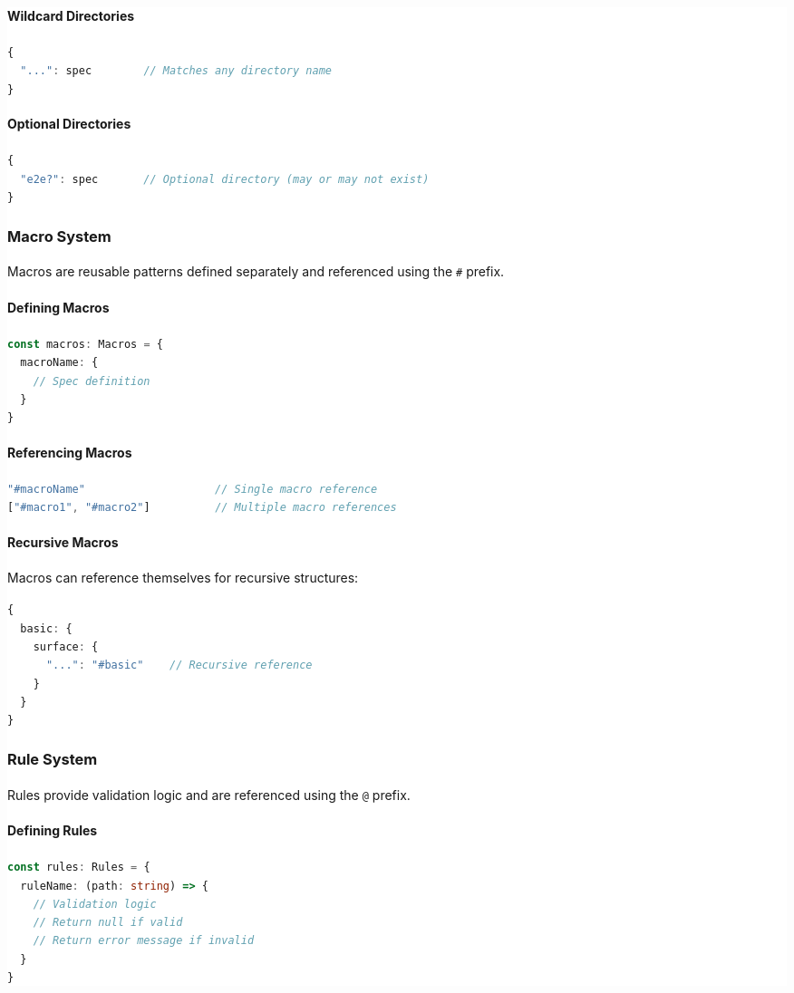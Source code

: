 #### Wildcard Directories
```typescript
{
  "...": spec        // Matches any directory name
}
```

#### Optional Directories
```typescript
{
  "e2e?": spec       // Optional directory (may or may not exist)
}
```

### Macro System

Macros are reusable patterns defined separately and referenced using the `#` prefix.

#### Defining Macros
```typescript
const macros: Macros = {
  macroName: {
    // Spec definition
  }
}
```

#### Referencing Macros
```typescript
"#macroName"                    // Single macro reference
["#macro1", "#macro2"]          // Multiple macro references
```

#### Recursive Macros
Macros can reference themselves for recursive structures:
```typescript
{
  basic: {
    surface: {
      "...": "#basic"    // Recursive reference
    }
  }
}
```

### Rule System

Rules provide validation logic and are referenced using the `@` prefix.

#### Defining Rules
```typescript
const rules: Rules = {
  ruleName: (path: string) => {
    // Validation logic
    // Return null if valid
    // Return error message if invalid
  }
}
```
